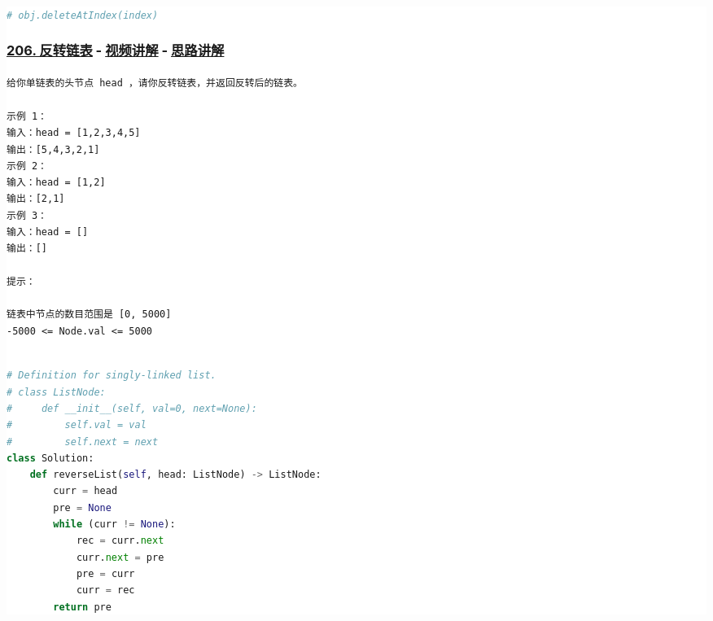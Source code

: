 ```python
# obj.deleteAtIndex(index)

```

### [206. 反转链表](https://leetcode-cn.com/problems/reverse-linked-list/) - [视频讲解](https://www.youtube.com/watch?v=G0_I-ZF0S38&t=26s) - [思路讲解](https://www.programmercarl.com/0206.%E7%BF%BB%E8%BD%AC%E9%93%BE%E8%A1%A8.html#%E5%8F%8C%E6%8C%87%E9%92%88%E6%B3%95)
```
给你单链表的头节点 head ，请你反转链表，并返回反转后的链表。
 
示例 1：
输入：head = [1,2,3,4,5]
输出：[5,4,3,2,1]
示例 2：
输入：head = [1,2]
输出：[2,1]
示例 3：
输入：head = []
输出：[]

提示：

链表中节点的数目范围是 [0, 5000]
-5000 <= Node.val <= 5000

```
```python

# Definition for singly-linked list.
# class ListNode:
#     def __init__(self, val=0, next=None):
#         self.val = val
#         self.next = next
class Solution:
    def reverseList(self, head: ListNode) -> ListNode:
        curr = head
        pre = None
        while (curr != None):
            rec = curr.next
            curr.next = pre
            pre = curr
            curr = rec
        return pre 

```

